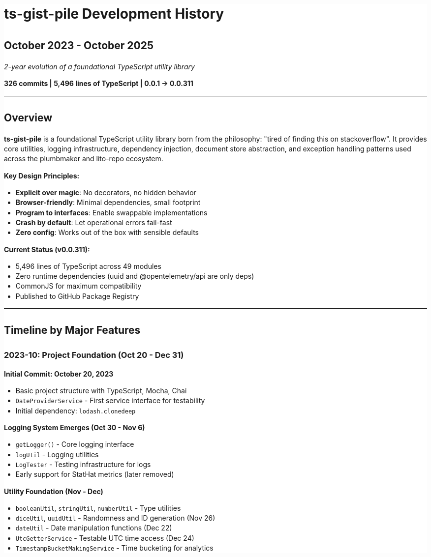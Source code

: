 # ts-gist-pile Development History
## October 2023 - October 2025

*2-year evolution of a foundational TypeScript utility library*

**326 commits | 5,496 lines of TypeScript | 0.0.1 → 0.0.311**

---

## Overview

**ts-gist-pile** is a foundational TypeScript utility library born from the philosophy: "tired of finding this on stackoverflow". It provides core utilities, logging infrastructure, dependency injection, document store abstraction, and exception handling patterns used across the plumbmaker and lito-repo ecosystem.

**Key Design Principles:**
- **Explicit over magic**: No decorators, no hidden behavior
- **Browser-friendly**: Minimal dependencies, small footprint
- **Program to interfaces**: Enable swappable implementations
- **Crash by default**: Let operational errors fail-fast
- **Zero config**: Works out of the box with sensible defaults

**Current Status (v0.0.311):**
- 5,496 lines of TypeScript across 49 modules
- Zero runtime dependencies (uuid and @opentelemetry/api are only deps)
- CommonJS for maximum compatibility
- Published to GitHub Package Registry

---

## Timeline by Major Features

### 2023-10: Project Foundation (Oct 20 - Dec 31)

**Initial Commit: October 20, 2023**
- Basic project structure with TypeScript, Mocha, Chai
- `DateProviderService` - First service interface for testability
- Initial dependency: `lodash.clonedeep`

**Logging System Emerges (Oct 30 - Nov 6)**
- `getLogger()` - Core logging interface
- `logUtil` - Logging utilities
- `LogTester` - Testing infrastructure for logs
- Early support for StatHat metrics (later removed)

**Utility Foundation (Nov - Dec)**
- `booleanUtil`, `stringUtil`, `numberUtil` - Type utilities
- `diceUtil`, `uuidUtil` - Randomness and ID generation (Nov 26)
- `dateUtil` - Date manipulation functions (Dec 22)
- `UtcGetterService` - Testable UTC time access (Dec 24)
- `TimestampBucketMakingService` - Time bucketing for analytics

